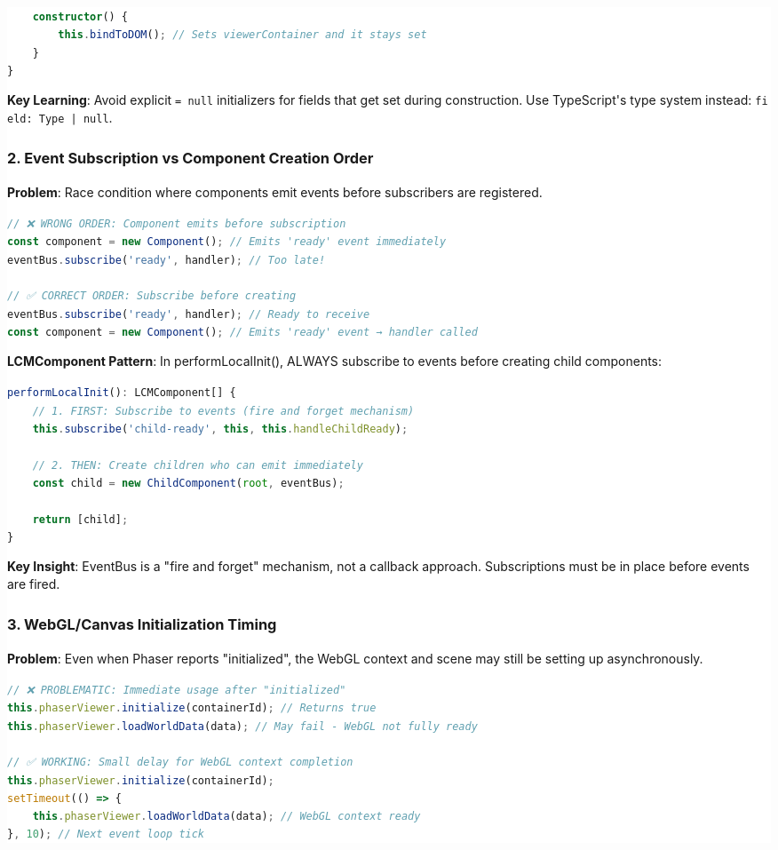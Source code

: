```typescript
    constructor() {
        this.bindToDOM(); // Sets viewerContainer and it stays set
    }
}
```

**Key Learning**: Avoid explicit `= null` initializers for fields that get set during construction. Use TypeScript's type system instead: `field: Type | null`.

### 2. Event Subscription vs Component Creation Order

**Problem**: Race condition where components emit events before subscribers are registered.

```typescript
// ❌ WRONG ORDER: Component emits before subscription
const component = new Component(); // Emits 'ready' event immediately
eventBus.subscribe('ready', handler); // Too late!

// ✅ CORRECT ORDER: Subscribe before creating
eventBus.subscribe('ready', handler); // Ready to receive
const component = new Component(); // Emits 'ready' event → handler called
```

**LCMComponent Pattern**: In performLocalInit(), ALWAYS subscribe to events before creating child components:

```typescript
performLocalInit(): LCMComponent[] {
    // 1. FIRST: Subscribe to events (fire and forget mechanism)
    this.subscribe('child-ready', this, this.handleChildReady);
    
    // 2. THEN: Create children who can emit immediately
    const child = new ChildComponent(root, eventBus);
    
    return [child];
}
```

**Key Insight**: EventBus is a "fire and forget" mechanism, not a callback approach. Subscriptions must be in place before events are fired.

### 3. WebGL/Canvas Initialization Timing

**Problem**: Even when Phaser reports "initialized", the WebGL context and scene may still be setting up asynchronously.

```typescript
// ❌ PROBLEMATIC: Immediate usage after "initialized"
this.phaserViewer.initialize(containerId); // Returns true
this.phaserViewer.loadWorldData(data); // May fail - WebGL not fully ready

// ✅ WORKING: Small delay for WebGL context completion
this.phaserViewer.initialize(containerId);
setTimeout(() => {
    this.phaserViewer.loadWorldData(data); // WebGL context ready
}, 10); // Next event loop tick
```
